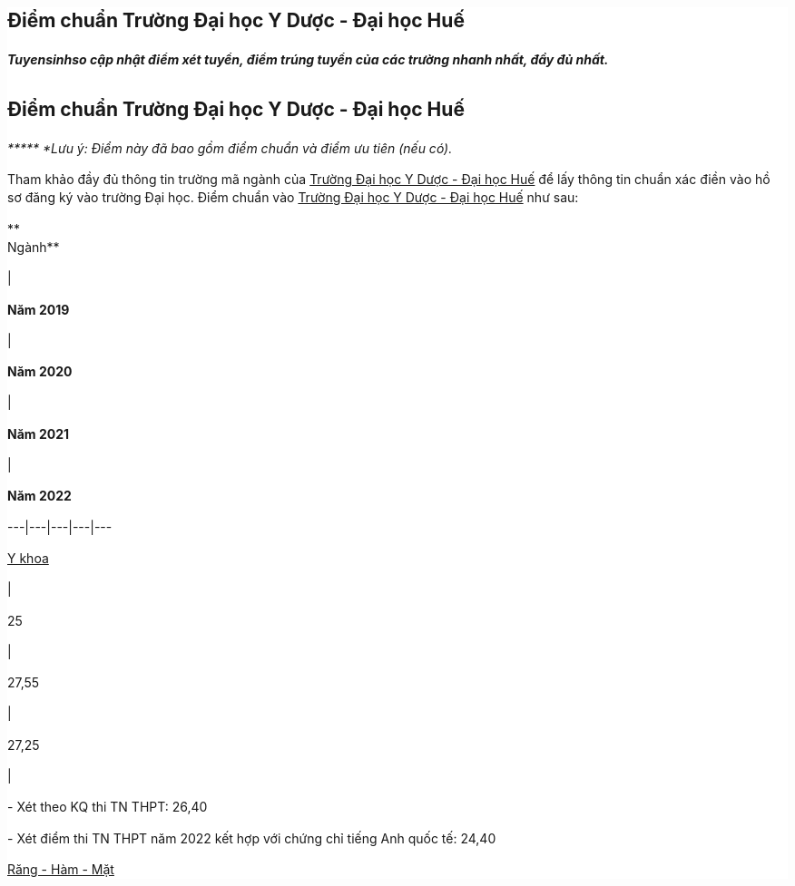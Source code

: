 ## Điểm chuẩn Trường Đại học Y Dược - Đại học Huế

**_Tuyensinhso cập nhật điểm xét tuyển, điểm trúng tuyển của các trường nhanh nhất, đầy đủ nhất._**

## **Điểm chuẩn Trường Đại học Y Dược - Đại học Huế**

_***** *Lưu ý: Điểm này đã bao gồm điểm chuẩn và điểm ưu tiên (nếu có)._

Tham khảo đầy đủ thông tin trường mã ngành của [Trường Đại học Y Dược - Đại học Huế](https://tuyensinhso.vn/school/dai-hoc-y-duoc-dai-hoc-hue.html) để lấy thông tin chuẩn xác điền vào hồ sơ đăng ký vào trường Đại học. Điểm chuẩn vào [Trường Đại học Y Dược - Đại học Huế](https://tuyensinhso.vn/school/dai-hoc-y-duoc-dai-hoc-hue.html) như sau:

**  
Ngành**

| 

**Năm 2019**

| 

**Năm 2020**

| 

**Năm 2021**

| 

**Năm 2022**  
  
---|---|---|---|---  
  
[Y khoa](https://tuyensinhso.vn/nhom-nganh-dao-tao/nganh-y-da-khoa-c16836.html)

| 

25

| 

27,55

| 

27,25

| 

\- Xét theo KQ thi TN THPT: 26,40

\- Xét điểm thi TN THPT năm 2022 kết hợp với chứng chỉ tiếng Anh quốc tế: 24,40  
  
[Răng - Hàm - Mặt](https://tuyensinhso.vn/nhom-nganh-dao-tao/nganh-rang-ham-mat-c16502.html)
